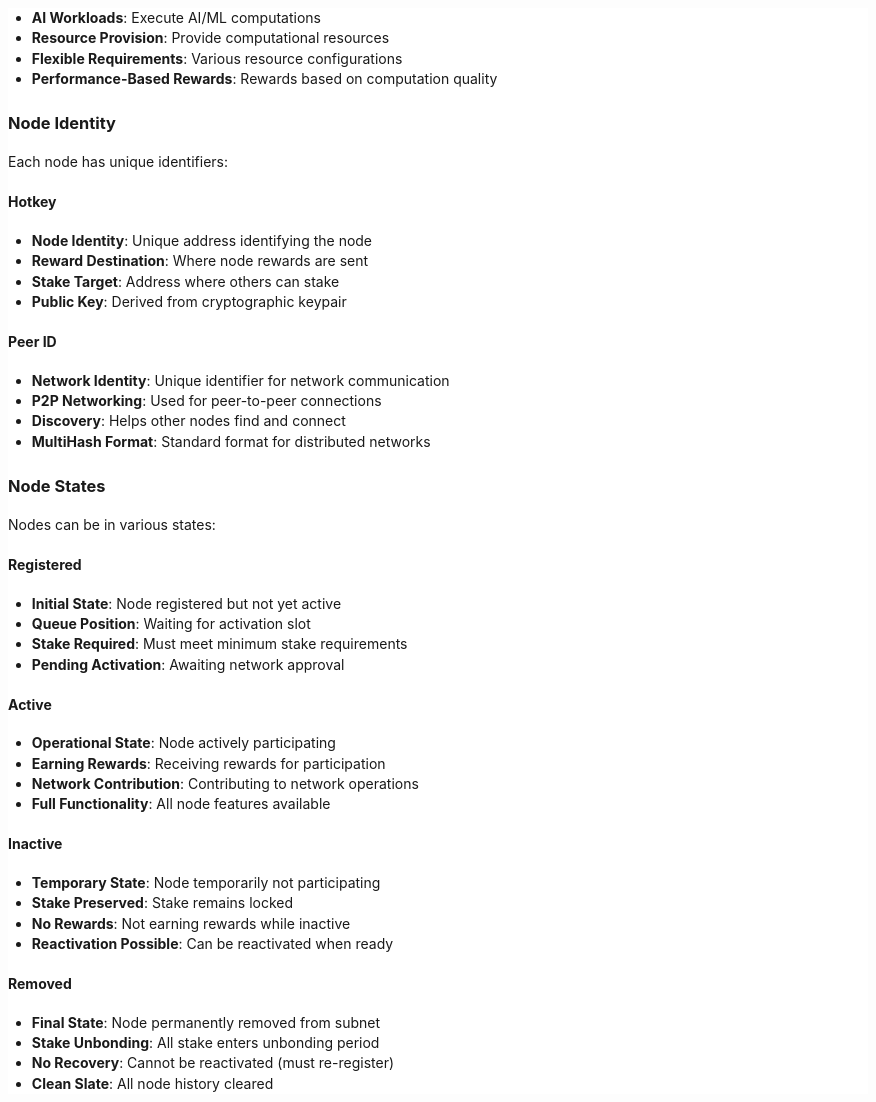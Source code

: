 - **AI Workloads**: Execute AI/ML computations
- **Resource Provision**: Provide computational resources
- **Flexible Requirements**: Various resource configurations
- **Performance-Based Rewards**: Rewards based on computation quality

### **Node Identity**

Each node has unique identifiers:

#### **Hotkey**

- **Node Identity**: Unique address identifying the node
- **Reward Destination**: Where node rewards are sent
- **Stake Target**: Address where others can stake
- **Public Key**: Derived from cryptographic keypair

#### **Peer ID**

- **Network Identity**: Unique identifier for network communication
- **P2P Networking**: Used for peer-to-peer connections
- **Discovery**: Helps other nodes find and connect
- **MultiHash Format**: Standard format for distributed networks

### **Node States**

Nodes can be in various states:

#### **Registered**

- **Initial State**: Node registered but not yet active
- **Queue Position**: Waiting for activation slot
- **Stake Required**: Must meet minimum stake requirements
- **Pending Activation**: Awaiting network approval

#### **Active**

- **Operational State**: Node actively participating
- **Earning Rewards**: Receiving rewards for participation
- **Network Contribution**: Contributing to network operations
- **Full Functionality**: All node features available

#### **Inactive**

- **Temporary State**: Node temporarily not participating
- **Stake Preserved**: Stake remains locked
- **No Rewards**: Not earning rewards while inactive
- **Reactivation Possible**: Can be reactivated when ready

#### **Removed**

- **Final State**: Node permanently removed from subnet
- **Stake Unbonding**: All stake enters unbonding period
- **No Recovery**: Cannot be reactivated (must re-register)
- **Clean Slate**: All node history cleared
